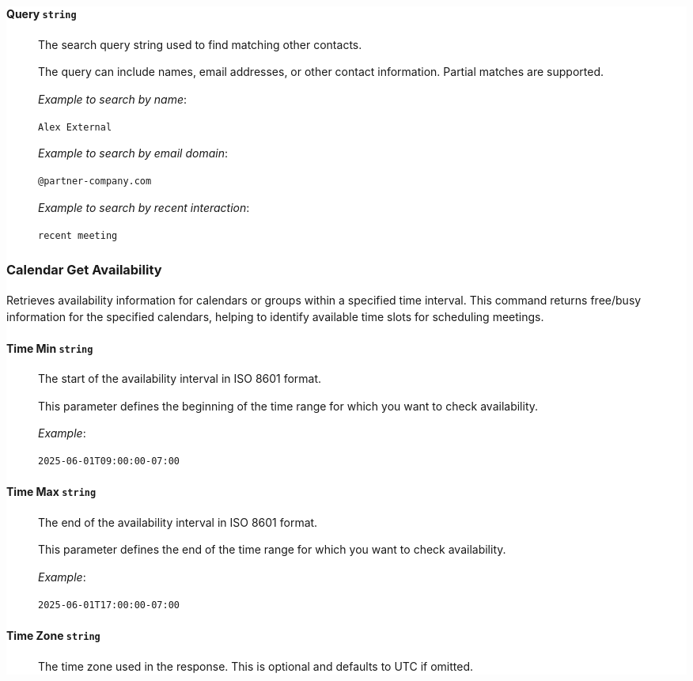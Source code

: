 #### Query `string`
<dd>
The search query string used to find matching other contacts.

The query can include names, email addresses, or other contact information. Partial matches are supported.

*Example to search by name*:
```
Alex External
```

*Example to search by email domain*:
```
@partner-company.com
```

*Example to search by recent interaction*:
```
recent meeting
```
</dd>

### Calendar Get Availability

Retrieves availability information for calendars or groups within a specified time interval. This command returns free/busy information for the specified calendars, helping to identify available time slots for scheduling meetings.

#### Time Min `string`
<dd>
The start of the availability interval in ISO 8601 format.

This parameter defines the beginning of the time range for which you want to check availability.

*Example*:
```
2025-06-01T09:00:00-07:00
```
</dd>

#### Time Max `string`
<dd>
The end of the availability interval in ISO 8601 format.

This parameter defines the end of the time range for which you want to check availability.

*Example*:
```
2025-06-01T17:00:00-07:00
```
</dd>

#### Time Zone `string`
<dd>
The time zone used in the response. This is optional and defaults to UTC if omitted.
